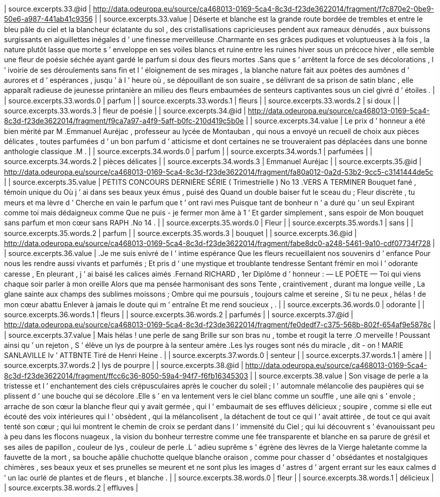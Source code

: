 | source.excerpts.33.@id | http://data.odeuropa.eu/source/ca468013-0169-5ca4-8c3d-f23de3622014/fragment/f7c870e2-0be9-50e6-a987-441ab41c9356 |
| source.excerpts.33.value | Déserte et blanche est la grande route bordée de trembles et entre le bleu pâle du ciel et la blancheur éclatante du sol , des cristallisations capricieuses pendent aux rameaux dénudés , aux buissons surgissants en aiguillettes inégales d ’ une finesse merveilleuse .Charmante en ses grâces pudiques et voluptueuses à la fois , la nature plutôt lasse que morte s ’ enveloppe en ses voiles blancs et ruine entre les ruines hiver sous un précoce hiver , elle semble une fleur de poésie séchée ayant gardé le parfum si doux des fleurs mortes .Sans que s ’ arrêtent la force de ses décolorations , l ’ ivoirie de ses déroulements sans fin et l ’ éloignement de ses mirages , la blanche nature fait aux poètes des aumônes d ’ aurores et d ’ espérances , jusqu ’ à l ’ heure où , se dépouillant de son suaire , se délivrant de sa prison de satin blanc , elle apparaît radieuse de jeunesse printanière an milieu des fleurs embaumées de senteurs captivantes sous un ciel givré d ’ étoiles . |
| source.excerpts.33.words.0 | parfum |
| source.excerpts.33.words.1 | fleurs |
| source.excerpts.33.words.2 | si doux |
| source.excerpts.33.words.3 | fleur de poésie |
| source.excerpts.34.@id | http://data.odeuropa.eu/source/ca468013-0169-5ca4-8c3d-f23de3622014/fragment/f9ca7a97-a4f9-5aff-b0fc-210d419c5b0e |
| source.excerpts.34.value | Le prix d ’ honneur a été bien mérité par M .Emmanuel Auréjac , professeur au lycée de Montauban , qui nous a envoyé un recueil de choix aux pièces délicates , toutes parfumées d ’ un bon parfum d ’ atticisme et dont certaines ne se trouveraient pas déplacées dans une bonne anthologie classique .M . |
| source.excerpts.34.words.0 | parfum |
| source.excerpts.34.words.1 | parfumées |
| source.excerpts.34.words.2 | pièces délicates |
| source.excerpts.34.words.3 | Emmanuel Auréjac |
| source.excerpts.35.@id | http://data.odeuropa.eu/source/ca468013-0169-5ca4-8c3d-f23de3622014/fragment/fa80a012-0a2d-53b2-9cc5-c3141444de5c |
| source.excerpts.35.value | PETITS CONCOURS DERNIÈRE SÉRIE ( Trimestrielle ) No 13 .VERS A TERMINER Bouquet fané , témoin unique du Où j ’ ai dans ses beaux yeux émus , puisé des Quand un double baiser fut le sceau du ; Fleur discrète , tu meurs et ma lèvre d ’ Cherche en vain le parfum que t ’ ont ravi mes Puisque tant de bonheur n ’ a duré qu ’ un seul Expirant comme toi mais dédaigneux comme Que ne puis - je fermer mon âme à 1 ’ Et garder simplement , sans espoir de Mon bouquet sans parfum et mon cœur sans RAPH .No 14 . |
| source.excerpts.35.words.0 | Fleur |
| source.excerpts.35.words.1 | sans |
| source.excerpts.35.words.2 | parfum |
| source.excerpts.35.words.3 | bouquet |
| source.excerpts.36.@id | http://data.odeuropa.eu/source/ca468013-0169-5ca4-8c3d-f23de3622014/fragment/fabe8dc0-a248-5461-9a10-cdf07734f728 |
| source.excerpts.36.value | .Je me suis enivré de l ’ intime espérance Que les fleurs recueillaient nos souvenirs d ’ enfance Pour nous les rendre aussi vivants et parfumés ; Et pris d ’ une mystique et troublante tendresse Sentant frémir en moi l ’ odorante caresse , En pleurant , j ’ ai baisé les calices aimés .Fernand RICHARD , 1er Diplôme d ’ honneur : — LE POÈTE — Toi qui viens chaque soir parler à mon oreille Alors que ma pensée harmonisant des sons Tente , craintivement , durant ma longue veille , La glane sainte aux champs des sublimes moissons ; Ombre qui me poursuis , toujours calme et sereine , Si tu ne peux , hélas ! de mon cœur abattu Enlever à jamais le doute qui m ’ entraîne Et me rend soucieux , . |
| source.excerpts.36.words.0 | odorante |
| source.excerpts.36.words.1 | fleurs |
| source.excerpts.36.words.2 | parfumés |
| source.excerpts.37.@id | http://data.odeuropa.eu/source/ca468013-0169-5ca4-8c3d-f23de3622014/fragment/fe0dedf7-c375-568b-802f-654af9e5878c |
| source.excerpts.37.value | Mais hélas ! une perle de sang Brille sur son bras nu , tombe et rougit la terre .O merveille ! Poussant ainsi qu ’ un rejeton , S ’ élève un lys de pourpre à la senteur amère .Les lys rouges sont nés du miracle , dit - on ! MARIE SANLAVILLE Iv ’ ATTBNTE Tiré de Henri Heine . |
| source.excerpts.37.words.0 | senteur |
| source.excerpts.37.words.1 | amère |
| source.excerpts.37.words.2 | lys de pourpre |
| source.excerpts.38.@id | http://data.odeuropa.eu/source/ca468013-0169-5ca4-8c3d-f23de3622014/fragment/ffcc6c36-8050-59a4-94f7-f6fb16345303 |
| source.excerpts.38.value | Son visage de perle a la tristesse et l ’ enchantement des ciels crépusculaires après le coucher du soleil ; l ’ automnale mélancolie des paupières qui se plissent d ’ une bouche qui se décolore .Elle s ’ en va lentement vers le ciel blanc comme un souffle , une aile qni s ’ envole ; arrache de son cœur la blanche fleur qui y avait germée , qui l ’ embaumait de ses effluves délicieux ; soupire , comme si elle eut écouté des voix intérieures qui l ’ obsèdent , qui la mélancolisent , la détachent de tout ce qui l ’ avait attirée , de tout ce qui avait tenté son cœur ; qui lui montrent le chemin de croix se perdant dans l ’ immensité du Ciel ; qui lui découvrent s ’ évanouissant peu à peu dans les flocons nuageux , la vision du bonheur terrestre comme une fée transparente et blanche en sa parure de grésil et ses ailes de papillon , couleur de lys , couleur de perle .L ’ adieu suprême s ' égrène des lèvres de la Vierge haletante comme la fauvette de la mort , sa bouche apâlie chuchotte quelque blanche oraison , comme pour chasser d ’ obsédantes et nostalgiques chimères , ses beaux yeux et ses prunelles se meurent et ne sont plus les images d ’ astres d ’ argent errant sur les eaux calmes d ’ un lac ourlé de plantes et de fleurs , et blanche . |
| source.excerpts.38.words.0 | fleur |
| source.excerpts.38.words.1 | délicieux |
| source.excerpts.38.words.2 | effluves |
